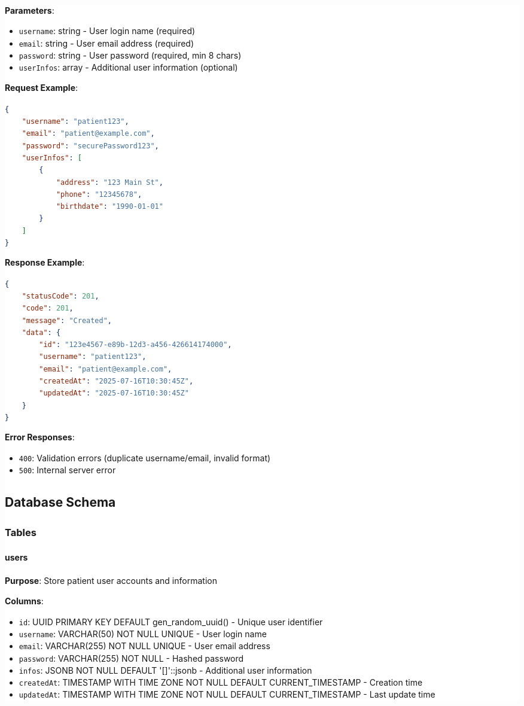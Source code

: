 **Parameters**:
- `username`: string - User login name (required)
- `email`: string - User email address (required)
- `password`: string - User password (required, min 8 chars)
- `userInfos`: array - Additional user information (optional)

**Request Example**:
```json
{
    "username": "patient123",
    "email": "patient@example.com",
    "password": "securePassword123",
    "userInfos": [
        {
            "address": "123 Main St",
            "phone": "12345678",
            "birthdate": "1990-01-01"
        }
    ]
}
```

**Response Example**:
```json
{
    "statusCode": 201,
    "code": 201,
    "message": "Created",
    "data": {
        "id": "123e4567-e89b-12d3-a456-426614174000",
        "username": "patient123",
        "email": "patient@example.com",
        "createdAt": "2025-07-16T10:30:45Z",
        "updatedAt": "2025-07-16T10:30:45Z"
    }
}
```

**Error Responses**:
- `400`: Validation errors (duplicate username/email, invalid format)
- `500`: Internal server error

## Database Schema

### Tables

#### users
**Purpose**: Store patient user accounts and information

**Columns**:
- `id`: UUID PRIMARY KEY DEFAULT gen_random_uuid() - Unique user identifier
- `username`: VARCHAR(50) NOT NULL UNIQUE - User login name
- `email`: VARCHAR(255) NOT NULL UNIQUE - User email address
- `password`: VARCHAR(255) NOT NULL - Hashed password
- `infos`: JSONB NOT NULL DEFAULT '[]'::jsonb - Additional user information
- `createdAt`: TIMESTAMP WITH TIME ZONE NOT NULL DEFAULT CURRENT_TIMESTAMP - Creation time
- `updatedAt`: TIMESTAMP WITH TIME ZONE NOT NULL DEFAULT CURRENT_TIMESTAMP - Last update time
